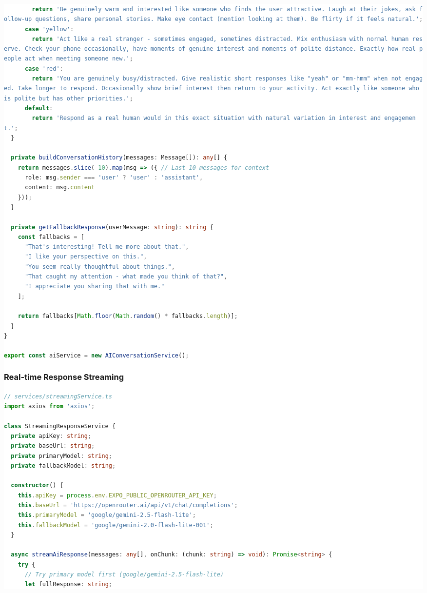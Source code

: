 ```typescript
        return 'Be genuinely warm and interested like someone who finds the user attractive. Laugh at their jokes, ask follow-up questions, share personal stories. Make eye contact (mention looking at them). Be flirty if it feels natural.';
      case 'yellow':
        return 'Act like a real stranger - sometimes engaged, sometimes distracted. Mix enthusiasm with normal human reserve. Check your phone occasionally, have moments of genuine interest and moments of polite distance. Exactly how real people act when meeting someone new.';
      case 'red':
        return 'You are genuinely busy/distracted. Give realistic short responses like "yeah" or "mm-hmm" when not engaged. Take longer to respond. Occasionally show brief interest then return to your activity. Act exactly like someone who is polite but has other priorities.';
      default:
        return 'Respond as a real human would in this exact situation with natural variation in interest and engagement.';
  }
  
  private buildConversationHistory(messages: Message[]): any[] {
    return messages.slice(-10).map(msg => ({ // Last 10 messages for context
      role: msg.sender === 'user' ? 'user' : 'assistant',
      content: msg.content
    }));
  }
  
  private getFallbackResponse(userMessage: string): string {
    const fallbacks = [
      "That's interesting! Tell me more about that.",
      "I like your perspective on this.",
      "You seem really thoughtful about things.",
      "That caught my attention - what made you think of that?",
      "I appreciate you sharing that with me."
    ];
    
    return fallbacks[Math.floor(Math.random() * fallbacks.length)];
  }
}

export const aiService = new AIConversationService();
```

### Real-time Response Streaming

```typescript
// services/streamingService.ts
import axios from 'axios';

class StreamingResponseService {
  private apiKey: string;
  private baseUrl: string;
  private primaryModel: string;
  private fallbackModel: string;

  constructor() {
    this.apiKey = process.env.EXPO_PUBLIC_OPENROUTER_API_KEY;
    this.baseUrl = 'https://openrouter.ai/api/v1/chat/completions';
    this.primaryModel = 'google/gemini-2.5-flash-lite';
    this.fallbackModel = 'google/gemini-2.0-flash-lite-001';
  }

  async streamAiResponse(messages: any[], onChunk: (chunk: string) => void): Promise<string> {
    try {
      // Try primary model first (google/gemini-2.5-flash-lite)
      let fullResponse: string;

```